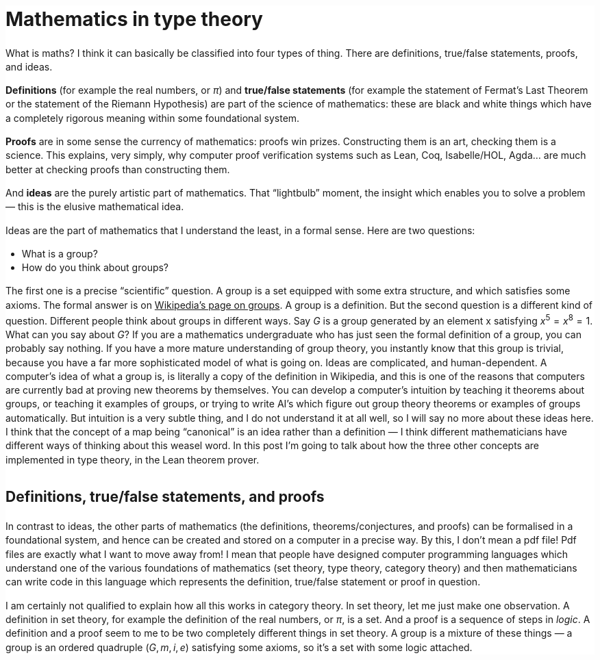 # Mathematics in type theory

What is maths? I think it can basically be classified into four types of thing. There are definitions, true/false statements, proofs, and ideas.

**Definitions** (for example the real numbers, or $\pi$) and **true/false statements** (for example the statement of Fermat’s Last Theorem or the statement of the Riemann Hypothesis) are part of the science of mathematics: these are black and white things which have a completely rigorous meaning within some foundational system.

**Proofs** are in some sense the currency of mathematics: proofs win prizes. Constructing them is an art, checking them is a science. This explains, very simply, why computer proof verification systems such as Lean, Coq, Isabelle/HOL, Agda… are much better at checking proofs than constructing them.

And **ideas** are the purely artistic part of mathematics. That “lightbulb” moment, the insight which enables you to solve a problem — this is the elusive mathematical idea.

Ideas are the part of mathematics that I understand the least, in a formal sense. Here are two questions:

* What is a group?
* How do you think about groups?

The first one is a precise “scientific” question. A group is a set equipped with some extra structure, and which satisfies some axioms. The formal answer is on [Wikipedia’s page on groups](https://en.wikipedia.org/wiki/Group_(mathematics)#Definition). A group is a definition. But the second question is a different kind of question. Different people think about groups in different ways. Say $G$ is a group generated by an element x satisfying $x^5=x^8=1$. What can you say about $G$? If you are a mathematics undergraduate who has just seen the formal definition of a group, you can probably say nothing. If you have a more mature understanding of group theory, you instantly know that this group is trivial, because you have a far more sophisticated model of what is going on. Ideas are complicated, and human-dependent. A computer’s idea of what a group is, is literally a copy of the definition in Wikipedia, and this is one of the reasons that computers are currently bad at proving new theorems by themselves. You can develop a computer’s intuition by teaching it theorems about groups, or teaching it examples of groups, or trying to write AI’s which figure out group theory theorems or examples of groups automatically. But intuition is a very subtle thing, and I do not understand it at all well, so I will say no more about these ideas here. I think that the concept of a map being “canonical” is an idea rather than a definition — I think different mathematicians have different ways of thinking about this weasel word. In this post I’m going to talk about how the three other concepts are implemented in type theory, in the Lean theorem prover.

## Definitions, true/false statements, and proofs

In contrast to ideas, the other parts of mathematics (the definitions, theorems/conjectures, and proofs) can be formalised in a foundational system, and hence can be created and stored on a computer in a precise way. By this, I don’t mean a pdf file! Pdf files are exactly what I want to move away from! I mean that people have designed computer programming languages which understand one of the various foundations of mathematics (set theory, type theory, category theory) and then mathematicians can write code in this language which represents the definition, true/false statement or proof in question.

I am certainly not qualified to explain how all this works in category theory. In set theory, let me just make one observation. A definition in set theory, for example the definition of the real numbers, or $\pi$, is a set. And a proof is a sequence of steps in *logic*. A definition and a proof seem to me to be two completely different things in set theory. A group is a mixture of these things — a group is an ordered quadruple $(G,m,i,e)$ satisfying some axioms, so it’s a set with some logic attached.
